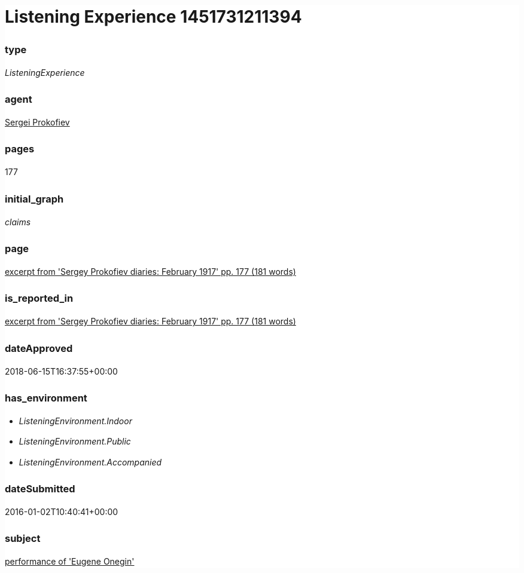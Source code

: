 # Listening Experience 1451731211394

### type


*ListeningExperience*

### agent


[Sergei Prokofiev](#Sergei-Prokofiev)

### pages


177

### initial_graph


*claims*

### page


[excerpt from 'Sergey Prokofiev diaries: February 1917' pp. 177 (181 words)](#excerpt-from-'Sergey-Prokofiev-diaries-February-1917'-pp.-177-(181-words))

### is_reported_in


[excerpt from 'Sergey Prokofiev diaries: February 1917' pp. 177 (181 words)](#excerpt-from-'Sergey-Prokofiev-diaries-February-1917'-pp.-177-(181-words))

### dateApproved


2018-06-15T16:37:55+00:00

### has_environment

 - *ListeningEnvironment.Indoor*

 - *ListeningEnvironment.Public*

 - *ListeningEnvironment.Accompanied*

### dateSubmitted


2016-01-02T10:40:41+00:00

### subject


[performance of 'Eugene Onegin'](#performance-of-'Eugene-Onegin')
